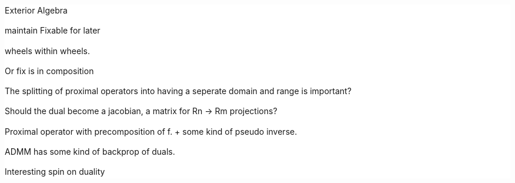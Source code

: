 


Exterior Algebra












maintain Fixable for later







wheels within wheels.







Or fix is in composition







The splitting of proximal operators into having a seperate domain and range is important?







Should the dual become a jacobian, a matrix for Rn -> Rm projections?







Proximal operator with precomposition of f. + some kind of pseudo inverse.







ADMM has some kind of backprop of duals.













Interesting spin on duality





